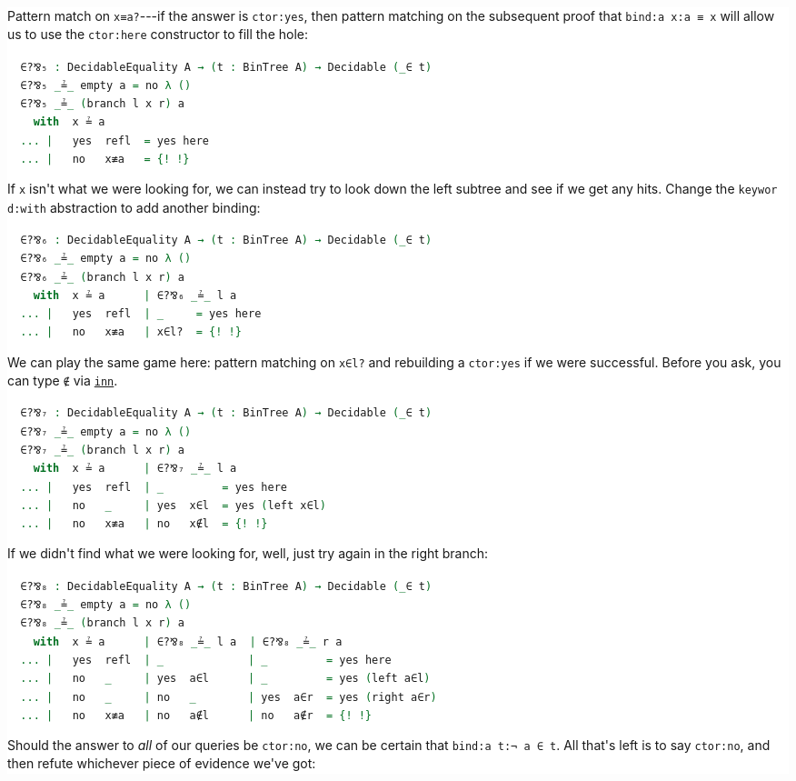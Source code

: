 Pattern match on `x≡a?`---if the answer is `ctor:yes`, then pattern matching on
the subsequent proof that `bind:a x:a ≡ x` will allow us to use the `ctor:here`
constructor to fill the hole:

```agda
  ∈?⅋₅ : DecidableEquality A → (t : BinTree A) → Decidable (_∈ t)
  ∈?⅋₅ _≟_ empty a = no λ ()
  ∈?⅋₅ _≟_ (branch l x r) a
    with  x ≟ a
  ... |   yes  refl  = yes here
  ... |   no   x≢a   = {! !}
```

If `x` isn't what we were looking for, we can instead try to look down the left
subtree and see if we get any hits. Change the `keyword:with` abstraction to add
another binding:

```agda
  ∈?⅋₆ : DecidableEquality A → (t : BinTree A) → Decidable (_∈ t)
  ∈?⅋₆ _≟_ empty a = no λ ()
  ∈?⅋₆ _≟_ (branch l x r) a
    with  x ≟ a      | ∈?⅋₆ _≟_ l a
  ... |   yes  refl  | _     = yes here
  ... |   no   x≢a   | x∈l?  = {! !}
```

We can play the same game here: pattern matching on `x∈l?` and rebuilding a
`ctor:yes` if we were successful. Before you ask, you can type `∉` via
[`inn`](AgdaMode).

```agda
  ∈?⅋₇ : DecidableEquality A → (t : BinTree A) → Decidable (_∈ t)
  ∈?⅋₇ _≟_ empty a = no λ ()
  ∈?⅋₇ _≟_ (branch l x r) a
    with  x ≟ a      | ∈?⅋₇ _≟_ l a
  ... |   yes  refl  | _         = yes here
  ... |   no   _     | yes  x∈l  = yes (left x∈l)
  ... |   no   x≢a   | no   x∉l  = {! !}
```

If we didn't find what we were looking for, well, just try again in the right
branch:

```agda
  ∈?⅋₈ : DecidableEquality A → (t : BinTree A) → Decidable (_∈ t)
  ∈?⅋₈ _≟_ empty a = no λ ()
  ∈?⅋₈ _≟_ (branch l x r) a
    with  x ≟ a      | ∈?⅋₈ _≟_ l a  | ∈?⅋₈ _≟_ r a
  ... |   yes  refl  | _             | _         = yes here
  ... |   no   _     | yes  a∈l      | _         = yes (left a∈l)
  ... |   no   _     | no   _        | yes  a∈r  = yes (right a∈r)
  ... |   no   x≢a   | no   a∉l      | no   a∉r  = {! !}
```

Should the answer to *all* of our queries be `ctor:no`, we can be certain that
`bind:a t:¬ a ∈ t`. All that's left is to say `ctor:no`, and then refute
whichever piece of evidence we've got:
